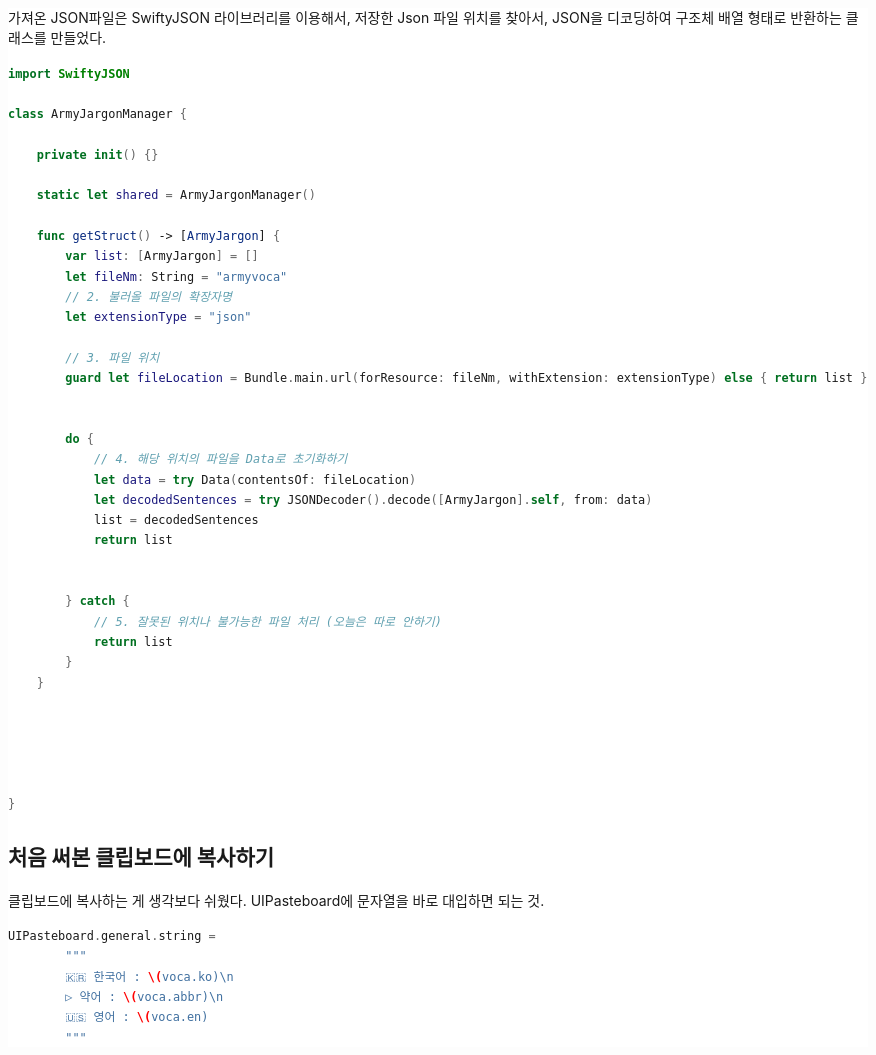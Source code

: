 가져온 JSON파일은 SwiftyJSON 라이브러리를 이용해서, 저장한 Json 파일 위치를 찾아서, JSON을 디코딩하여  구조체 배열 형태로 반환하는 클래스를 만들었다. 

```swift
import SwiftyJSON

class ArmyJargonManager {
    
    private init() {}
    
    static let shared = ArmyJargonManager()
    
    func getStruct() -> [ArmyJargon] {
        var list: [ArmyJargon] = []
        let fileNm: String = "armyvoca"
        // 2. 불러올 파일의 확장자명
        let extensionType = "json"
        
        // 3. 파일 위치
        guard let fileLocation = Bundle.main.url(forResource: fileNm, withExtension: extensionType) else { return list }
        
        
        do {
            // 4. 해당 위치의 파일을 Data로 초기화하기
            let data = try Data(contentsOf: fileLocation)
            let decodedSentences = try JSONDecoder().decode([ArmyJargon].self, from: data)
            list = decodedSentences
            return list
            
            
        } catch {
            // 5. 잘못된 위치나 불가능한 파일 처리 (오늘은 따로 안하기)
            return list
        }
    }
    

    
    
    
}
```

## 처음 써본 클립보드에 복사하기

클립보드에 복사하는 게 생각보다 쉬웠다. UIPasteboard에 문자열을 바로 대입하면 되는 것. 

```swift
UIPasteboard.general.string =
        """
        🇰🇷 한국어 : \(voca.ko)\n
        ▷ 약어 : \(voca.abbr)\n
        🇺🇸 영어 : \(voca.en)
        """
```
